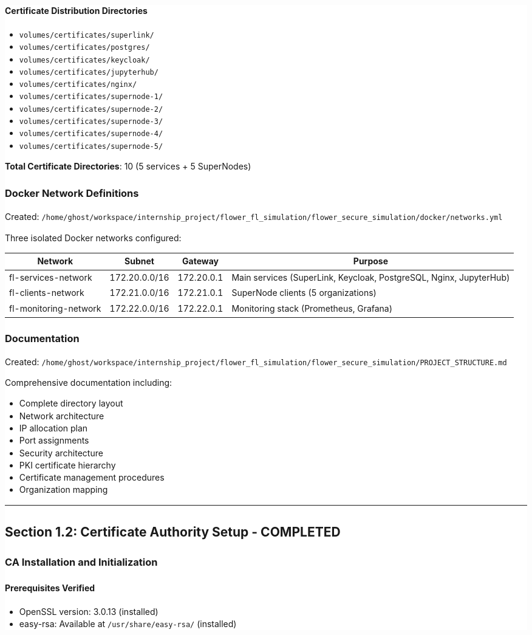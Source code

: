 #### Certificate Distribution Directories
- `volumes/certificates/superlink/`
- `volumes/certificates/postgres/`
- `volumes/certificates/keycloak/`
- `volumes/certificates/jupyterhub/`
- `volumes/certificates/nginx/`
- `volumes/certificates/supernode-1/`
- `volumes/certificates/supernode-2/`
- `volumes/certificates/supernode-3/`
- `volumes/certificates/supernode-4/`
- `volumes/certificates/supernode-5/`

**Total Certificate Directories**: 10 (5 services + 5 SuperNodes)

### Docker Network Definitions

Created: `/home/ghost/workspace/internship_project/flower_fl_simulation/flower_secure_simulation/docker/networks.yml`

Three isolated Docker networks configured:

| Network | Subnet | Gateway | Purpose |
|---------|--------|---------|---------|
| fl-services-network | 172.20.0.0/16 | 172.20.0.1 | Main services (SuperLink, Keycloak, PostgreSQL, Nginx, JupyterHub) |
| fl-clients-network | 172.21.0.0/16 | 172.21.0.1 | SuperNode clients (5 organizations) |
| fl-monitoring-network | 172.22.0.0/16 | 172.22.0.1 | Monitoring stack (Prometheus, Grafana) |

### Documentation

Created: `/home/ghost/workspace/internship_project/flower_fl_simulation/flower_secure_simulation/PROJECT_STRUCTURE.md`

Comprehensive documentation including:
- Complete directory layout
- Network architecture
- IP allocation plan
- Port assignments
- Security architecture
- PKI certificate hierarchy
- Certificate management procedures
- Organization mapping

---

## Section 1.2: Certificate Authority Setup - COMPLETED

### CA Installation and Initialization

#### Prerequisites Verified
- OpenSSL version: 3.0.13 (installed)
- easy-rsa: Available at `/usr/share/easy-rsa/` (installed)
